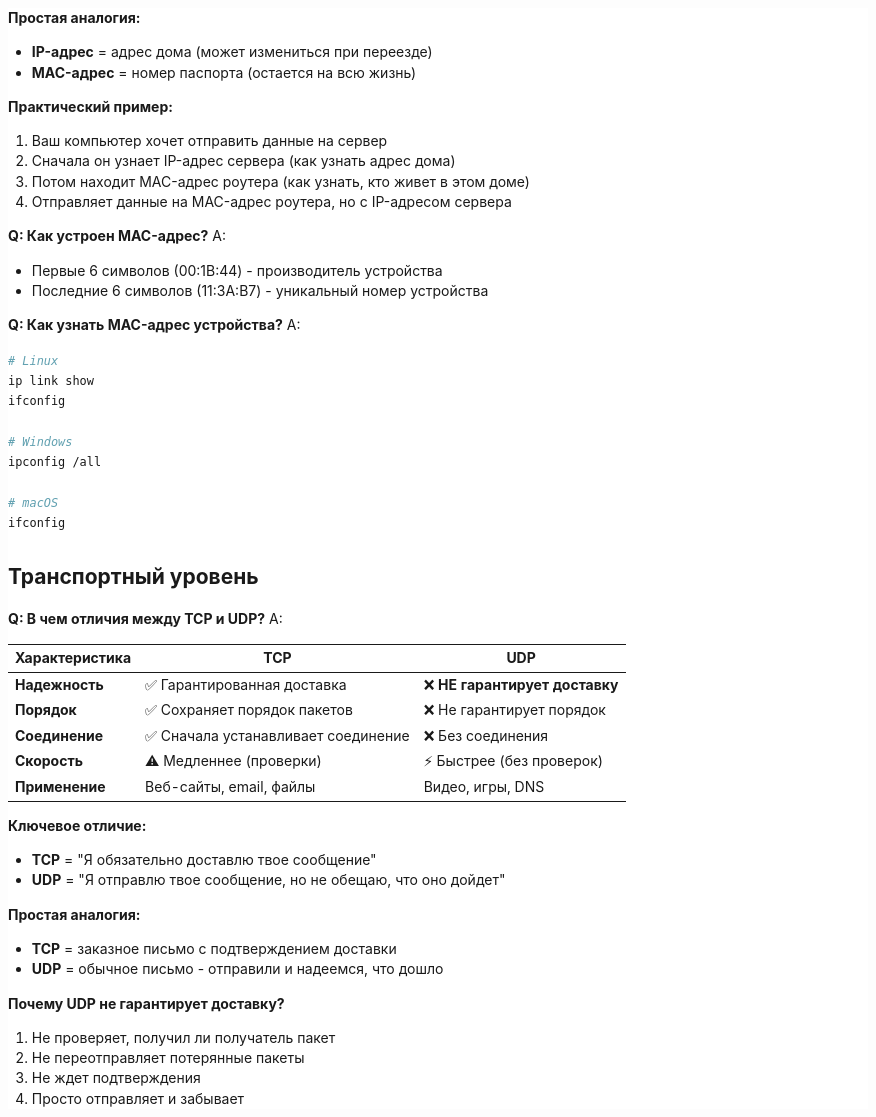 **Простая аналогия:**
- **IP-адрес** = адрес дома (может измениться при переезде)
- **MAC-адрес** = номер паспорта (остается на всю жизнь)

**Практический пример:**
1. Ваш компьютер хочет отправить данные на сервер
2. Сначала он узнает IP-адрес сервера (как узнать адрес дома)
3. Потом находит MAC-адрес роутера (как узнать, кто живет в этом доме)
4. Отправляет данные на MAC-адрес роутера, но с IP-адресом сервера

**Q: Как устроен MAC-адрес?**
A:
- Первые 6 символов (00:1B:44) - производитель устройства
- Последние 6 символов (11:3A:B7) - уникальный номер устройства

**Q: Как узнать MAC-адрес устройства?**
A:
```bash
# Linux
ip link show
ifconfig

# Windows
ipconfig /all

# macOS
ifconfig
```

## Транспортный уровень

**Q: В чем отличия между TCP и UDP?**
A:

| Характеристика | TCP | UDP |
|---|---|---|
| **Надежность** | ✅ Гарантированная доставка | ❌ **НЕ гарантирует доставку** |
| **Порядок** | ✅ Сохраняет порядок пакетов | ❌ Не гарантирует порядок |
| **Соединение** | ✅ Сначала устанавливает соединение | ❌ Без соединения |
| **Скорость** | ⚠️ Медленнее (проверки) | ⚡ Быстрее (без проверок) |
| **Применение** | Веб-сайты, email, файлы | Видео, игры, DNS |

**Ключевое отличие:**
- **TCP** = "Я обязательно доставлю твое сообщение"
- **UDP** = "Я отправлю твое сообщение, но не обещаю, что оно дойдет"

**Простая аналогия:**
- **TCP** = заказное письмо с подтверждением доставки
- **UDP** = обычное письмо - отправили и надеемся, что дошло

**Почему UDP не гарантирует доставку?**
1. Не проверяет, получил ли получатель пакет
2. Не переотправляет потерянные пакеты
3. Не ждет подтверждения
4. Просто отправляет и забывает
